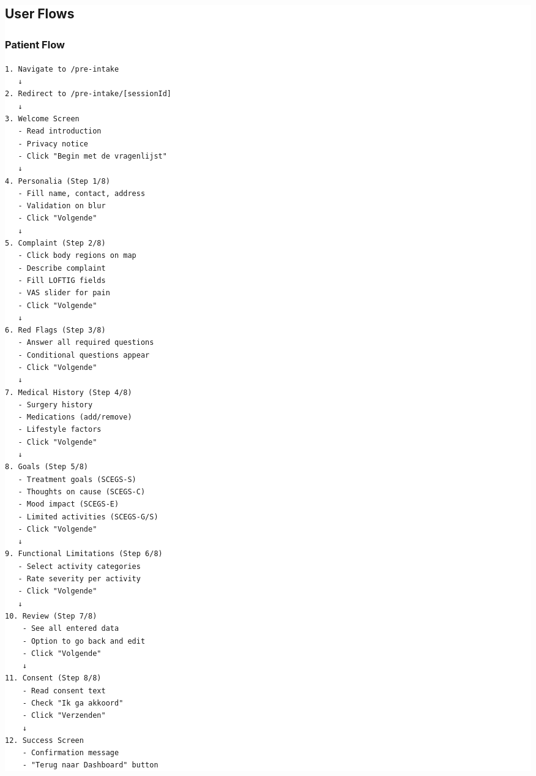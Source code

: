 
## User Flows

### Patient Flow

```
1. Navigate to /pre-intake
   ↓
2. Redirect to /pre-intake/[sessionId]
   ↓
3. Welcome Screen
   - Read introduction
   - Privacy notice
   - Click "Begin met de vragenlijst"
   ↓
4. Personalia (Step 1/8)
   - Fill name, contact, address
   - Validation on blur
   - Click "Volgende"
   ↓
5. Complaint (Step 2/8)
   - Click body regions on map
   - Describe complaint
   - Fill LOFTIG fields
   - VAS slider for pain
   - Click "Volgende"
   ↓
6. Red Flags (Step 3/8)
   - Answer all required questions
   - Conditional questions appear
   - Click "Volgende"
   ↓
7. Medical History (Step 4/8)
   - Surgery history
   - Medications (add/remove)
   - Lifestyle factors
   - Click "Volgende"
   ↓
8. Goals (Step 5/8)
   - Treatment goals (SCEGS-S)
   - Thoughts on cause (SCEGS-C)
   - Mood impact (SCEGS-E)
   - Limited activities (SCEGS-G/S)
   - Click "Volgende"
   ↓
9. Functional Limitations (Step 6/8)
   - Select activity categories
   - Rate severity per activity
   - Click "Volgende"
   ↓
10. Review (Step 7/8)
    - See all entered data
    - Option to go back and edit
    - Click "Volgende"
    ↓
11. Consent (Step 8/8)
    - Read consent text
    - Check "Ik ga akkoord"
    - Click "Verzenden"
    ↓
12. Success Screen
    - Confirmation message
    - "Terug naar Dashboard" button
```